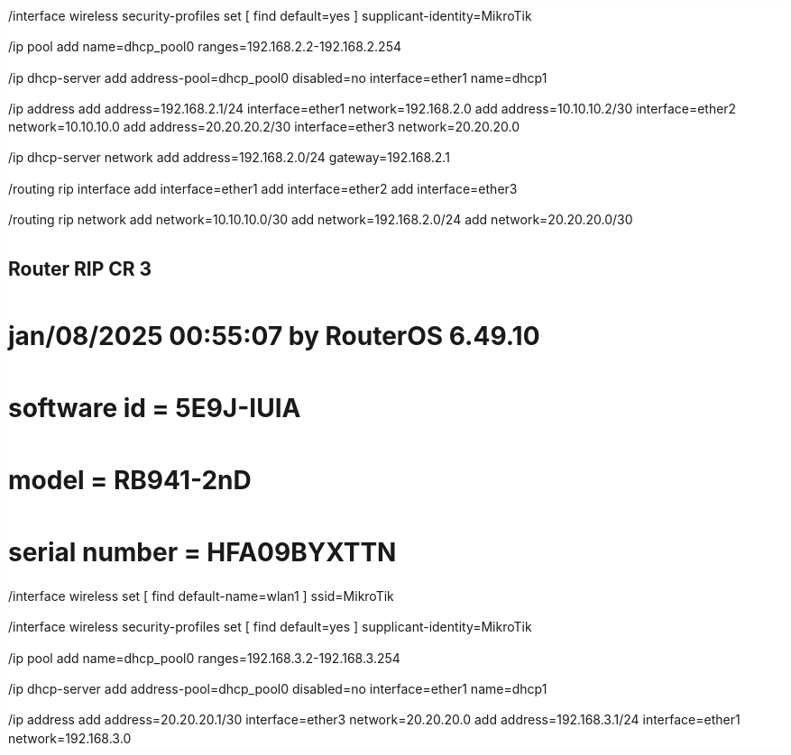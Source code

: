 /interface wireless security-profiles
set [ find default=yes ] supplicant-identity=MikroTik

/ip pool
add name=dhcp_pool0 ranges=192.168.2.2-192.168.2.254

/ip dhcp-server
add address-pool=dhcp_pool0 disabled=no interface=ether1 name=dhcp1

/ip address
add address=192.168.2.1/24 interface=ether1 network=192.168.2.0
add address=10.10.10.2/30 interface=ether2 network=10.10.10.0
add address=20.20.20.2/30 interface=ether3 network=20.20.20.0

/ip dhcp-server network
add address=192.168.2.0/24 gateway=192.168.2.1

/routing rip interface
add interface=ether1
add interface=ether2
add interface=ether3

/routing rip network
add network=10.10.10.0/30
add network=192.168.2.0/24
add network=20.20.20.0/30

## Router RIP CR 3
# jan/08/2025 00:55:07 by RouterOS 6.49.10
# software id = 5E9J-IUIA
# model = RB941-2nD
# serial number = HFA09BYXTTN

/interface wireless
set [ find default-name=wlan1 ] ssid=MikroTik

/interface wireless security-profiles
set [ find default=yes ] supplicant-identity=MikroTik

/ip pool
add name=dhcp_pool0 ranges=192.168.3.2-192.168.3.254

/ip dhcp-server
add address-pool=dhcp_pool0 disabled=no interface=ether1 name=dhcp1

/ip address
add address=20.20.20.1/30 interface=ether3 network=20.20.20.0
add address=192.168.3.1/24 interface=ether1 network=192.168.3.0

